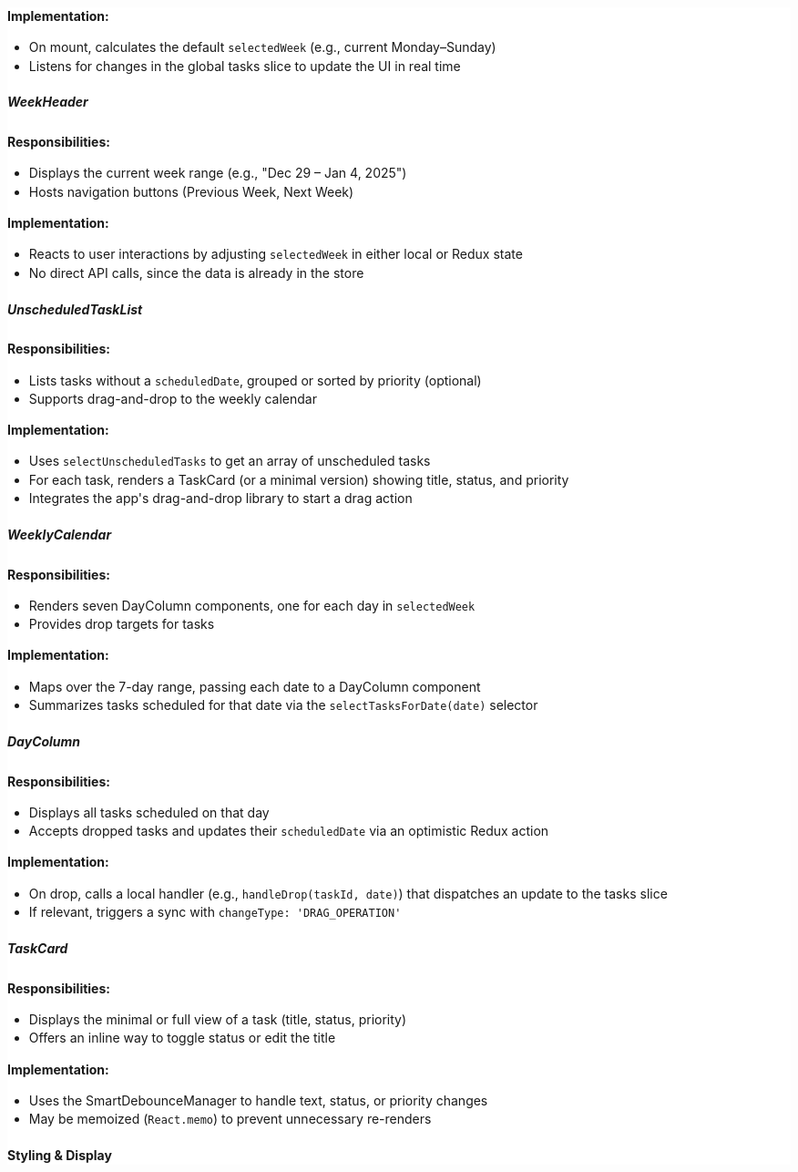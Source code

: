**Implementation:**
- On mount, calculates the default `selectedWeek` (e.g., current Monday–Sunday)
- Listens for changes in the global tasks slice to update the UI in real time

##### WeekHeader

**Responsibilities:**
- Displays the current week range (e.g., "Dec 29 – Jan 4, 2025")
- Hosts navigation buttons (Previous Week, Next Week)

**Implementation:**
- Reacts to user interactions by adjusting `selectedWeek` in either local or Redux state
- No direct API calls, since the data is already in the store

##### UnscheduledTaskList

**Responsibilities:**
- Lists tasks without a `scheduledDate`, grouped or sorted by priority (optional)
- Supports drag-and-drop to the weekly calendar

**Implementation:**
- Uses `selectUnscheduledTasks` to get an array of unscheduled tasks
- For each task, renders a TaskCard (or a minimal version) showing title, status, and priority
- Integrates the app's drag-and-drop library to start a drag action

##### WeeklyCalendar

**Responsibilities:**
- Renders seven DayColumn components, one for each day in `selectedWeek`
- Provides drop targets for tasks

**Implementation:**
- Maps over the 7-day range, passing each date to a DayColumn component
- Summarizes tasks scheduled for that date via the `selectTasksForDate(date)` selector

##### DayColumn

**Responsibilities:**
- Displays all tasks scheduled on that day
- Accepts dropped tasks and updates their `scheduledDate` via an optimistic Redux action

**Implementation:**
- On drop, calls a local handler (e.g., `handleDrop(taskId, date)`) that dispatches an update to the tasks slice
- If relevant, triggers a sync with `changeType: 'DRAG_OPERATION'`

##### TaskCard

**Responsibilities:**
- Displays the minimal or full view of a task (title, status, priority)
- Offers an inline way to toggle status or edit the title

**Implementation:**
- Uses the SmartDebounceManager to handle text, status, or priority changes
- May be memoized (`React.memo`) to prevent unnecessary re-renders

#### Styling & Display
